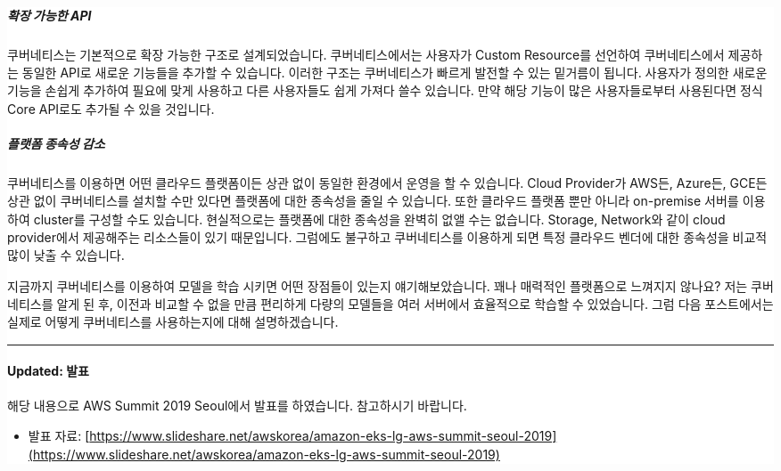 ##### 확장 가능한 API
쿠버네티스는 기본적으로 확장 가능한 구조로 설계되었습니다. 쿠버네티스에서는 사용자가 Custom Resource를 선언하여 쿠버네티스에서 제공하는 동일한 API로 새로운 기능들을 추가할 수 있습니다. 이러한 구조는 쿠버네티스가 빠르게 발전할 수 있는 밑거름이 됩니다. 사용자가 정의한 새로운 기능을 손쉽게 추가하여 필요에 맞게 사용하고 다른 사용자들도 쉽게 가져다 쓸수 있습니다. 만약 해당 기능이 많은 사용자들로부터 사용된다면 정식 Core API로도 추가될 수 있을 것입니다.

##### 플랫폼 종속성 감소
쿠버네티스를 이용하면 어떤 클라우드 플랫폼이든 상관 없이 동일한 환경에서 운영을 할 수 있습니다. Cloud Provider가 AWS든, Azure든, GCE든 상관 없이 쿠버네티스를 설치할 수만 있다면 플랫폼에 대한 종속성을 줄일 수 있습니다. 또한 클라우드 플랫폼 뿐만 아니라 on-premise 서버를 이용하여 cluster를 구성할 수도 있습니다. 현실적으로는 플랫폼에 대한 종속성을 완벽히 없앨 수는 없습니다. Storage, Network와 같이 cloud provider에서 제공해주는 리소스들이 있기 때문입니다. 그럼에도 불구하고 쿠버네티스를 이용하게 되면 특정 클라우드 벤더에 대한 종속성을 비교적 많이 낮출 수 있습니다.

지금까지 쿠버네티스를 이용하여 모델을 학습 시키면 어떤 장점들이 있는지 얘기해보았습니다. 꽤나 매력적인 플랫폼으로 느껴지지 않나요? 저는 쿠버네티스를 알게 된 후, 이전과 비교할 수 없을 만큼 편리하게 다량의 모델들을 여러 서버에서 효율적으로 학습할 수 있었습니다.
그럼 다음 포스트에서는 실제로 어떻게 쿠버네티스를 사용하는지에 대해 설명하겠습니다.

---

#### Updated: 발표

해당 내용으로 AWS Summit 2019 Seoul에서 발표를 하였습니다. 참고하시기 바랍니다.

<iframe width="560" height="315" src="https://www.youtube.com/embed/egv2TlfLL1Y" frameborder="0" allow="accelerometer; autoplay; encrypted-media; gyroscope; picture-in-picture" allowfullscreen></iframe>

* 발표 자료: [https://www.slideshare.net/awskorea/amazon-eks-lg-aws-summit-seoul-2019](https://www.slideshare.net/awskorea/amazon-eks-lg-aws-summit-seoul-2019)
